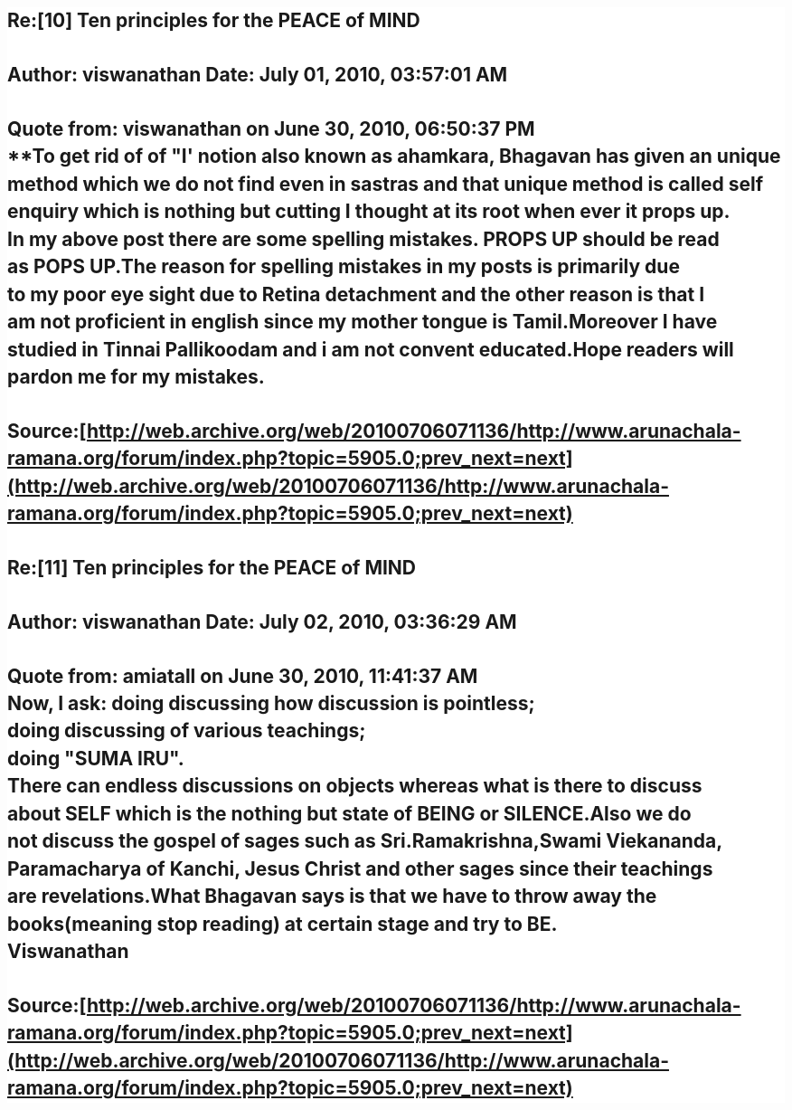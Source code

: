 ## Re:[10] Ten principles for the PEACE of MIND  
Author: viswanathan         Date: July 01, 2010, 03:57:01 AM  
---  
Quote from: viswanathan on June 30, 2010, 06:50:37 PM  
 **To get rid of of "I' notion also known as ahamkara, Bhagavan has given an unique method which we do not find even in sastras and that unique method is called self enquiry which is nothing but cutting I thought at its root when ever it props up.  
In my above post there are some spelling mistakes. **PROPS UP** should be read  
as **POPS UP.The reason for spelling mistakes in my posts is primarily due  
to my poor eye sight due to Retina detachment and the other reason is that I  
am not proficient in english since my mother tongue is Tamil.Moreover I have  
studied in Tinnai Pallikoodam and i am not convent educated.Hope readers will  
pardon me for my mistakes.**
 ---  
Source:[http://web.archive.org/web/20100706071136/http://www.arunachala-ramana.org/forum/index.php?topic=5905.0;prev_next=next](http://web.archive.org/web/20100706071136/http://www.arunachala-ramana.org/forum/index.php?topic=5905.0;prev_next=next)   
---  

## Re:[11] Ten principles for the PEACE of MIND  
Author: viswanathan         Date: July 02, 2010, 03:36:29 AM  
---  
Quote from: amiatall on June 30, 2010, 11:41:37 AM  
Now, I ask: doing discussing how discussion is pointless;   
doing discussing of various teachings;   
doing "SUMA IRU".   
There can endless discussions on objects whereas what is there to discuss  
about SELF which is the nothing but state of BEING or SILENCE.Also we do  
not discuss the gospel of sages such as Sri.Ramakrishna,Swami Viekananda,  
Paramacharya of Kanchi, Jesus Christ and other sages since their teachings  
are revelations.What Bhagavan says is that we have to throw away the  
books(meaning stop reading) at certain stage and try to BE.   
Viswanathan
 ---  
Source:[http://web.archive.org/web/20100706071136/http://www.arunachala-ramana.org/forum/index.php?topic=5905.0;prev_next=next](http://web.archive.org/web/20100706071136/http://www.arunachala-ramana.org/forum/index.php?topic=5905.0;prev_next=next)   
---  

